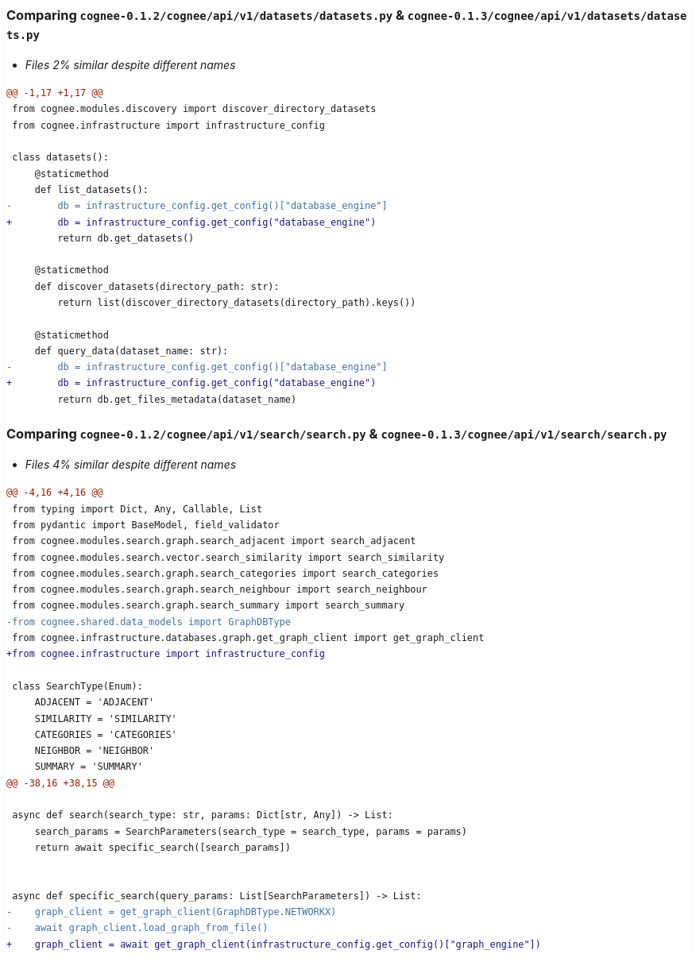 ```diff
```

### Comparing `cognee-0.1.2/cognee/api/v1/datasets/datasets.py` & `cognee-0.1.3/cognee/api/v1/datasets/datasets.py`

 * *Files 2% similar despite different names*

```diff
@@ -1,17 +1,17 @@
 from cognee.modules.discovery import discover_directory_datasets
 from cognee.infrastructure import infrastructure_config
 
 class datasets():
     @staticmethod
     def list_datasets():
-        db = infrastructure_config.get_config()["database_engine"]
+        db = infrastructure_config.get_config("database_engine")
         return db.get_datasets()
 
     @staticmethod
     def discover_datasets(directory_path: str):
         return list(discover_directory_datasets(directory_path).keys())
 
     @staticmethod
     def query_data(dataset_name: str):
-        db = infrastructure_config.get_config()["database_engine"]
+        db = infrastructure_config.get_config("database_engine")
         return db.get_files_metadata(dataset_name)
```

### Comparing `cognee-0.1.2/cognee/api/v1/search/search.py` & `cognee-0.1.3/cognee/api/v1/search/search.py`

 * *Files 4% similar despite different names*

```diff
@@ -4,16 +4,16 @@
 from typing import Dict, Any, Callable, List
 from pydantic import BaseModel, field_validator
 from cognee.modules.search.graph.search_adjacent import search_adjacent
 from cognee.modules.search.vector.search_similarity import search_similarity
 from cognee.modules.search.graph.search_categories import search_categories
 from cognee.modules.search.graph.search_neighbour import search_neighbour
 from cognee.modules.search.graph.search_summary import search_summary
-from cognee.shared.data_models import GraphDBType
 from cognee.infrastructure.databases.graph.get_graph_client import get_graph_client
+from cognee.infrastructure import infrastructure_config
 
 class SearchType(Enum):
     ADJACENT = 'ADJACENT'
     SIMILARITY = 'SIMILARITY'
     CATEGORIES = 'CATEGORIES'
     NEIGHBOR = 'NEIGHBOR'
     SUMMARY = 'SUMMARY'
@@ -38,16 +38,15 @@
 
 async def search(search_type: str, params: Dict[str, Any]) -> List:
     search_params = SearchParameters(search_type = search_type, params = params)
     return await specific_search([search_params])
 
 
 async def specific_search(query_params: List[SearchParameters]) -> List:
-    graph_client = get_graph_client(GraphDBType.NETWORKX)
-    await graph_client.load_graph_from_file()
+    graph_client = await get_graph_client(infrastructure_config.get_config()["graph_engine"])
```